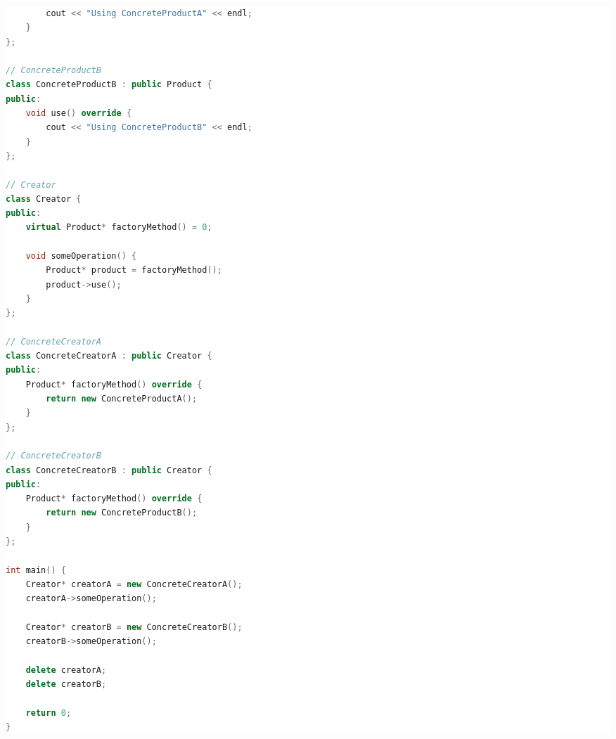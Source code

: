 ```cpp
        cout << "Using ConcreteProductA" << endl;
    }
};

// ConcreteProductB
class ConcreteProductB : public Product {
public:
    void use() override {
        cout << "Using ConcreteProductB" << endl;
    }
};

// Creator
class Creator {
public:
    virtual Product* factoryMethod() = 0;

    void someOperation() {
        Product* product = factoryMethod();
        product->use();
    }
};

// ConcreteCreatorA
class ConcreteCreatorA : public Creator {
public:
    Product* factoryMethod() override {
        return new ConcreteProductA();
    }
};

// ConcreteCreatorB
class ConcreteCreatorB : public Creator {
public:
    Product* factoryMethod() override {
        return new ConcreteProductB();
    }
};

int main() {
    Creator* creatorA = new ConcreteCreatorA();
    creatorA->someOperation();

    Creator* creatorB = new ConcreteCreatorB();
    creatorB->someOperation();

    delete creatorA;
    delete creatorB;

    return 0;
}
```
